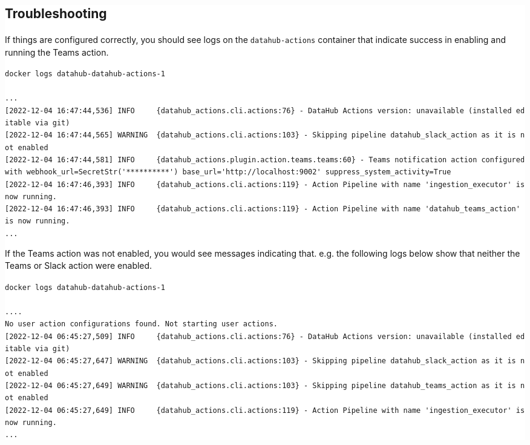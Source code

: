 
## Troubleshooting

If things are configured correctly, you should see logs on the `datahub-actions` container that indicate success in enabling and running the Teams action. 

```shell
docker logs datahub-datahub-actions-1

...
[2022-12-04 16:47:44,536] INFO     {datahub_actions.cli.actions:76} - DataHub Actions version: unavailable (installed editable via git)
[2022-12-04 16:47:44,565] WARNING  {datahub_actions.cli.actions:103} - Skipping pipeline datahub_slack_action as it is not enabled
[2022-12-04 16:47:44,581] INFO     {datahub_actions.plugin.action.teams.teams:60} - Teams notification action configured with webhook_url=SecretStr('**********') base_url='http://localhost:9002' suppress_system_activity=True
[2022-12-04 16:47:46,393] INFO     {datahub_actions.cli.actions:119} - Action Pipeline with name 'ingestion_executor' is now running.
[2022-12-04 16:47:46,393] INFO     {datahub_actions.cli.actions:119} - Action Pipeline with name 'datahub_teams_action' is now running.
...
```


If the Teams action was not enabled, you would see messages indicating that. 
e.g. the following logs below show that neither the Teams or Slack action were enabled. 

```shell
docker logs datahub-datahub-actions-1

....
No user action configurations found. Not starting user actions.
[2022-12-04 06:45:27,509] INFO     {datahub_actions.cli.actions:76} - DataHub Actions version: unavailable (installed editable via git)
[2022-12-04 06:45:27,647] WARNING  {datahub_actions.cli.actions:103} - Skipping pipeline datahub_slack_action as it is not enabled
[2022-12-04 06:45:27,649] WARNING  {datahub_actions.cli.actions:103} - Skipping pipeline datahub_teams_action as it is not enabled
[2022-12-04 06:45:27,649] INFO     {datahub_actions.cli.actions:119} - Action Pipeline with name 'ingestion_executor' is now running.
...

```

